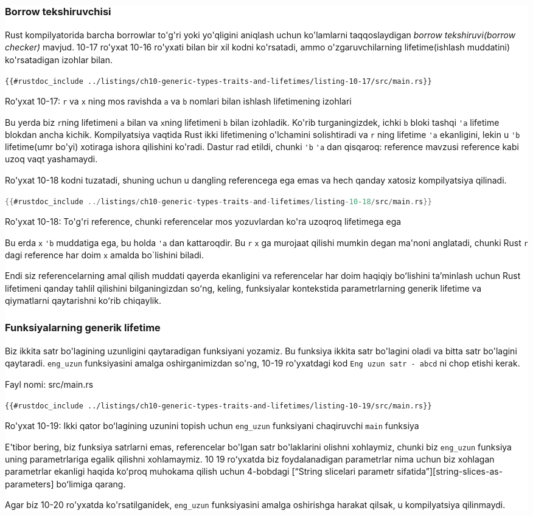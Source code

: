 ### Borrow tekshiruvchisi

Rust kompilyatorida barcha borrowlar to'g'ri yoki yo'qligini aniqlash uchun ko'lamlarni taqqoslaydigan *borrow tekshiruvi(borrow checker)* mavjud. 10-17 ro'yxat 10-16 ro'yxati bilan bir xil kodni ko'rsatadi, ammo o'zgaruvchilarning lifetime(ishlash muddatini) ko'rsatadigan izohlar bilan.

```rust,ignore,does_not_compile
{{#rustdoc_include ../listings/ch10-generic-types-traits-and-lifetimes/listing-10-17/src/main.rs}}
```

<span class="caption">Roʻyxat 10-17: `r` va `x` ning mos ravishda `a` va `b` nomlari bilan ishlash lifetimening izohlari</span>

Bu yerda biz `r`ning lifetimeni `a` bilan va `x`ning lifetimeni `b` bilan izohladik. Ko'rib turganingizdek, ichki `b` bloki tashqi `'a` lifetime blokdan ancha kichik. Kompilyatsiya vaqtida Rust ikki lifetimening o'lchamini solishtiradi va `r` ning lifetime `'a` ekanligini, lekin u `'b` lifetime(umr bo'yi) xotiraga ishora qilishini ko'radi. Dastur rad etildi, chunki `'b` `'a` dan qisqaroq: reference mavzusi reference kabi uzoq vaqt yashamaydi.

Ro'yxat 10-18 kodni tuzatadi, shuning uchun u dangling referencega ega emas va hech qanday xatosiz kompilyatsiya qilinadi.

```rust
{{#rustdoc_include ../listings/ch10-generic-types-traits-and-lifetimes/listing-10-18/src/main.rs}}
```

<span class="caption">Ro'yxat 10-18: To'g'ri reference, chunki referencelar mos yozuvlardan ko'ra uzoqroq lifetimega ega</span>

Bu erda `x` `'b` muddatiga ega, bu holda `'a` dan kattaroqdir. Bu `r` `x` ga murojaat qilishi mumkin degan ma'noni anglatadi, chunki Rust `r` dagi reference har doim `x` amalda bo`lishini biladi.

Endi siz referencelarning amal qilish muddati qayerda ekanligini va referencelar har doim haqiqiy boʻlishini taʼminlash uchun Rust lifetimeni qanday tahlil qilishini bilganingizdan soʻng, keling, funksiyalar kontekstida parametrlarning generik lifetime va qiymatlarni qaytarishni koʻrib chiqaylik.

### Funksiyalarning generik lifetime

Biz ikkita satr bo'lagining uzunligini qaytaradigan funksiyani yozamiz. Bu funksiya ikkita satr bo'lagini oladi va bitta satr bo'lagini qaytaradi. `eng_uzun` funksiyasini amalga oshirganimizdan so'ng, 10-19 ro'yxatdagi kod `Eng uzun satr - abcd` ni chop etishi kerak.

<span class="filename">Fayl nomi: src/main.rs</span>

```rust,ignore
{{#rustdoc_include ../listings/ch10-generic-types-traits-and-lifetimes/listing-10-19/src/main.rs}}
```

<span class="caption">Ro'yxat 10-19: Ikki qator boʻlagining uzunini topish uchun `eng_uzun` funksiyani chaqiruvchi `main` funksiya</span>

E'tibor bering, biz funksiya satrlarni emas, referencelar bo'lgan satr bo'laklarini olishni xohlaymiz, chunki biz `eng_uzun` funksiya uning parametrlariga egalik qilishni xohlamaymiz. 10 19 roʻyxatda biz foydalanadigan parametrlar nima uchun biz xohlagan parametrlar ekanligi haqida koʻproq muhokama qilish uchun 4-bobdagi [“String slicelari parametr sifatida”][string-slices-as-parameters] boʻlimiga qarang.

Agar biz 10-20 ro'yxatda ko'rsatilganidek, `eng_uzun` funksiyasini amalga oshirishga harakat qilsak, u kompilyatsiya qilinmaydi.


[reference]: ../reference/index.html